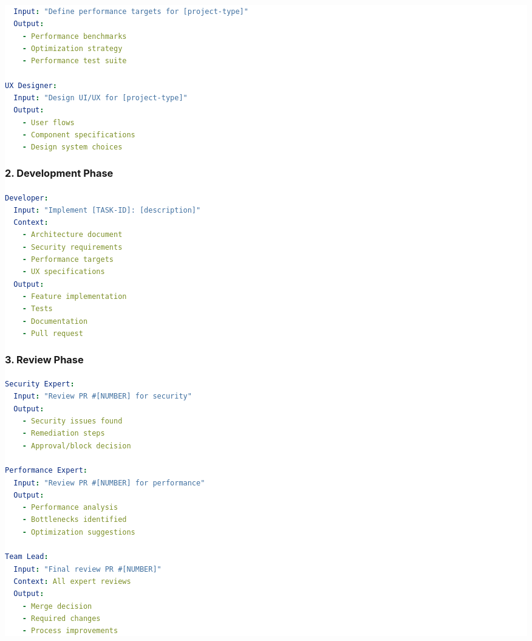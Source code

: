 ```yaml
  Input: "Define performance targets for [project-type]"
  Output:
    - Performance benchmarks
    - Optimization strategy
    - Performance test suite

UX Designer:
  Input: "Design UI/UX for [project-type]"
  Output:
    - User flows
    - Component specifications
    - Design system choices
```

### 2. Development Phase
```yaml
Developer:
  Input: "Implement [TASK-ID]: [description]"
  Context: 
    - Architecture document
    - Security requirements
    - Performance targets
    - UX specifications
  Output:
    - Feature implementation
    - Tests
    - Documentation
    - Pull request
```

### 3. Review Phase
```yaml
Security Expert:
  Input: "Review PR #[NUMBER] for security"
  Output:
    - Security issues found
    - Remediation steps
    - Approval/block decision

Performance Expert:
  Input: "Review PR #[NUMBER] for performance"
  Output:
    - Performance analysis
    - Bottlenecks identified
    - Optimization suggestions

Team Lead:
  Input: "Final review PR #[NUMBER]"
  Context: All expert reviews
  Output:
    - Merge decision
    - Required changes
    - Process improvements
```
